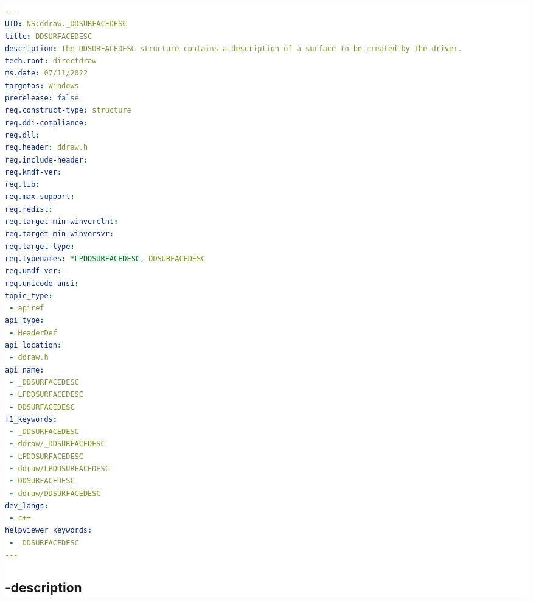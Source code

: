 ```yaml
---
UID: NS:ddraw._DDSURFACEDESC
title: DDSURFACEDESC
description: The DDSURFACEDESC structure contains a description of a surface to be created by the driver.
tech.root: directdraw
ms.date: 07/11/2022
targetos: Windows
prerelease: false
req.construct-type: structure
req.ddi-compliance: 
req.dll: 
req.header: ddraw.h
req.include-header: 
req.kmdf-ver: 
req.lib: 
req.max-support: 
req.redist: 
req.target-min-winverclnt: 
req.target-min-winversvr: 
req.target-type: 
req.typenames: *LPDDSURFACEDESC, DDSURFACEDESC
req.umdf-ver: 
req.unicode-ansi: 
topic_type:
 - apiref
api_type:
 - HeaderDef
api_location:
 - ddraw.h
api_name:
 - _DDSURFACEDESC
 - LPDDSURFACEDESC
 - DDSURFACEDESC
f1_keywords:
 - _DDSURFACEDESC
 - ddraw/_DDSURFACEDESC
 - LPDDSURFACEDESC
 - ddraw/LPDDSURFACEDESC
 - DDSURFACEDESC
 - ddraw/DDSURFACEDESC
dev_langs:
 - c++
helpviewer_keywords:
 - _DDSURFACEDESC
---
```


## -description
